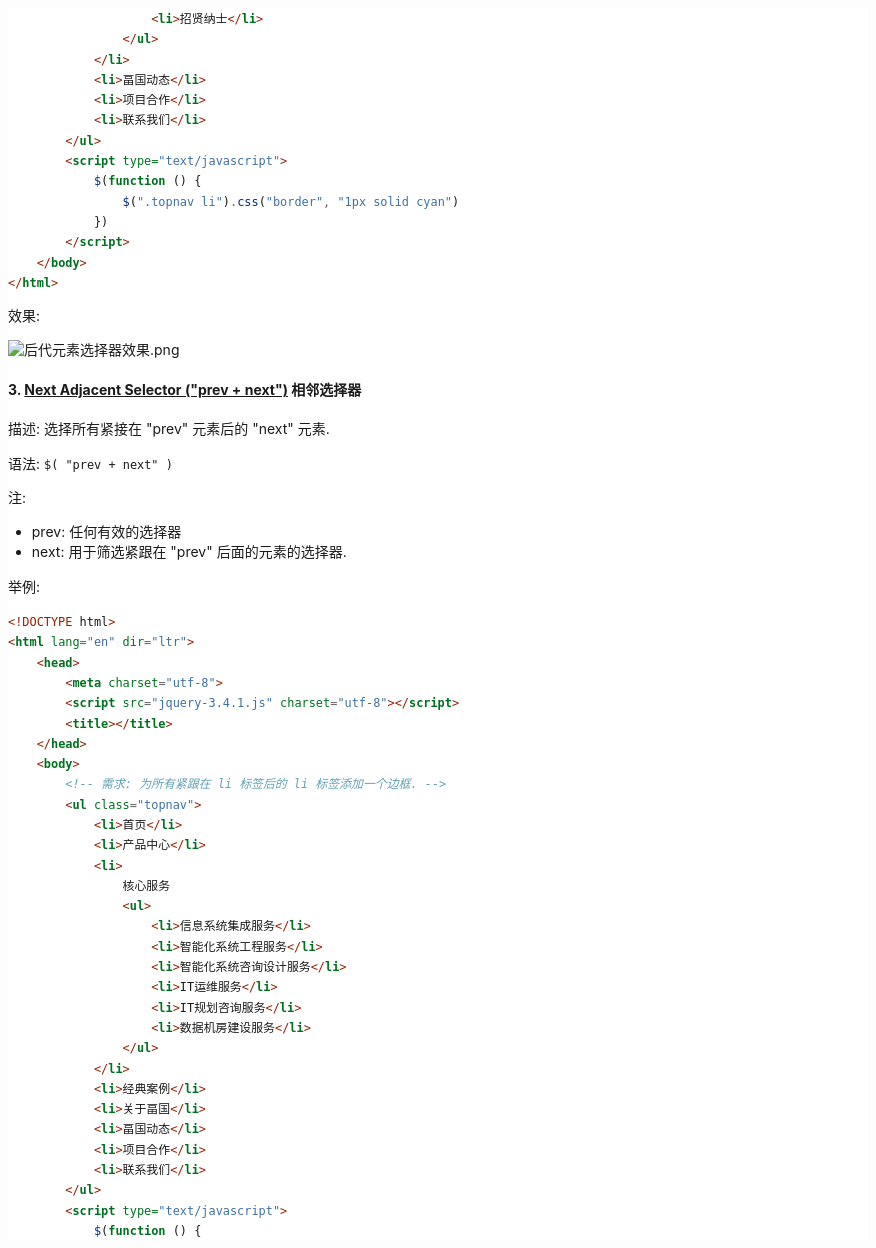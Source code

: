 ```html
                    <li>招贤纳士</li>
                </ul>
            </li>
            <li>畐国动态</li>
            <li>项目合作</li>
            <li>联系我们</li>
        </ul>
        <script type="text/javascript">
            $(function () {
                $(".topnav li").css("border", "1px solid cyan")
            })
        </script>
    </body>
</html>
```

效果:

![后代元素选择器效果.png](https://i.loli.net/2019/07/17/5d2ee0a8c770f60397.png)


#### 3. [Next Adjacent Selector ("prev + next")](https://api.jquery.com/next-adjacent-selector/) 相邻选择器

描述: 选择所有紧接在 "prev" 元素后的 "next" 元素.

语法: `$( "prev + next" )`

注: 

* prev: 任何有效的选择器
* next: 用于筛选紧跟在 "prev" 后面的元素的选择器.

举例:

```html
<!DOCTYPE html>
<html lang="en" dir="ltr">
    <head>
        <meta charset="utf-8">
        <script src="jquery-3.4.1.js" charset="utf-8"></script>
        <title></title>
    </head>
    <body>
        <!-- 需求: 为所有紧跟在 li 标签后的 li 标签添加一个边框. -->
        <ul class="topnav">
            <li>首页</li>
            <li>产品中心</li>
            <li>
                核心服务
                <ul>
                    <li>信息系统集成服务</li>
                    <li>智能化系统工程服务</li>
                    <li>智能化系统咨询设计服务</li>
                    <li>IT运维服务</li>
                    <li>IT规划咨询服务</li>
                    <li>数据机房建设服务</li>
                </ul>
            </li>
            <li>经典案例</li>
            <li>关于畐国</li>
            <li>畐国动态</li>
            <li>项目合作</li>
            <li>联系我们</li>
        </ul>
        <script type="text/javascript">
            $(function () {
```